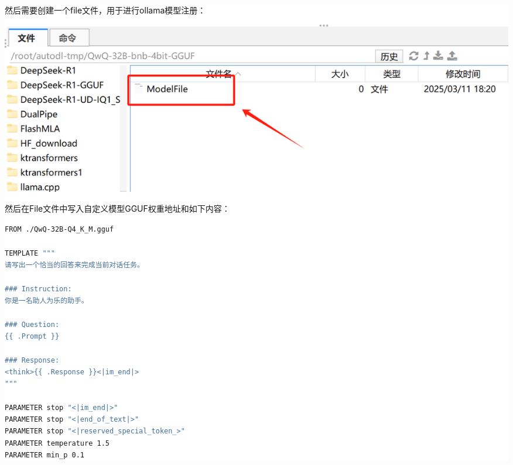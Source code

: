 然后需要创建一个file文件，用于进行ollama模型注册：

![](images/995aef6e-3ca0-451d-8900-b5d9b67a54d7.png)

然后在File文件中写入自定义模型GGUF权重地址和如下内容：

```bash
FROM ./QwQ-32B-Q4_K_M.gguf

TEMPLATE """
请写出一个恰当的回答来完成当前对话任务。

### Instruction:
你是一名助人为乐的助手。

### Question:
{{ .Prompt }}

### Response:
<think>{{ .Response }}<|im_end|>
"""

PARAMETER stop "<|im_end|>"
PARAMETER stop "<|end_of_text|>"
PARAMETER stop "<|reserved_special_token_>"
PARAMETER temperature 1.5
PARAMETER min_p 0.1
```
